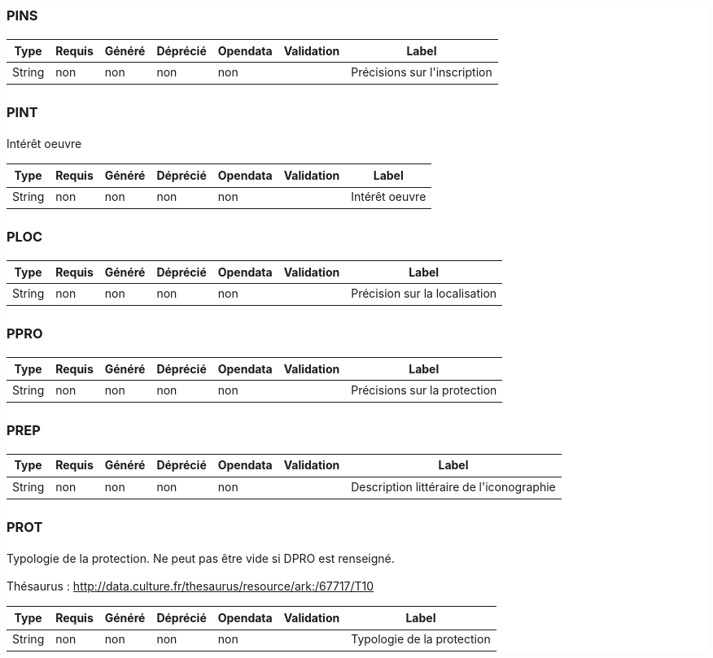 ### PINS





|Type|Requis|Généré|Déprécié|Opendata|Validation|Label|
|----|------|------|------|--------|----------|-----|
|String|non|non|non|non||Précisions sur l'inscription|

### PINT
Intérêt oeuvre




|Type|Requis|Généré|Déprécié|Opendata|Validation|Label|
|----|------|------|------|--------|----------|-----|
|String|non|non|non|non||Intérêt oeuvre|

### PLOC





|Type|Requis|Généré|Déprécié|Opendata|Validation|Label|
|----|------|------|------|--------|----------|-----|
|String|non|non|non|non||Précision sur la localisation|

### PPRO





|Type|Requis|Généré|Déprécié|Opendata|Validation|Label|
|----|------|------|------|--------|----------|-----|
|String|non|non|non|non||Précisions sur la protection|

### PREP





|Type|Requis|Généré|Déprécié|Opendata|Validation|Label|
|----|------|------|------|--------|----------|-----|
|String|non|non|non|non||Description littéraire de l'iconographie|

### PROT
Typologie de la protection. Ne peut pas être vide si DPRO est renseigné.


Thésaurus : http://data.culture.fr/thesaurus/resource/ark:/67717/T10 



|Type|Requis|Généré|Déprécié|Opendata|Validation|Label|
|----|------|------|------|--------|----------|-----|
|String|non|non|non|non||Typologie de la protection|
